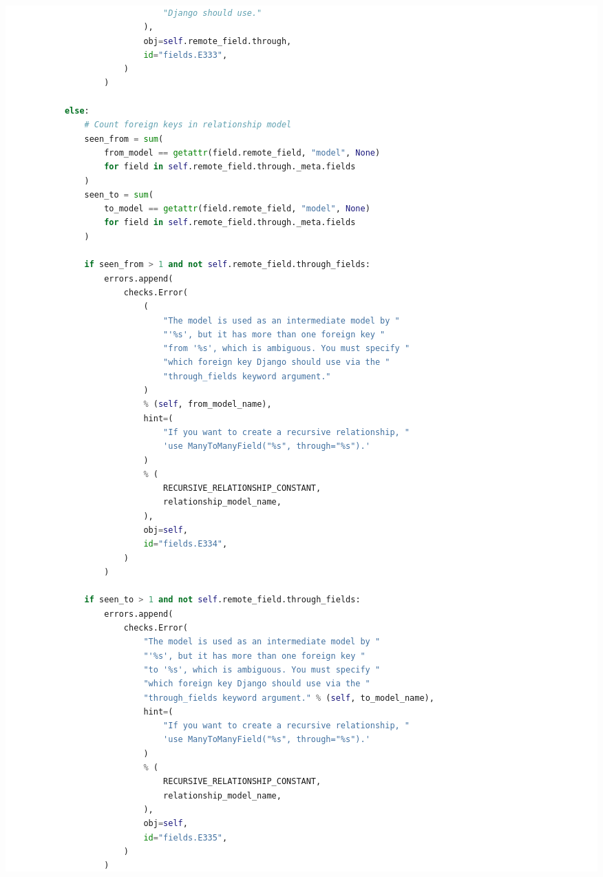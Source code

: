 ```python
                                "Django should use."
                            ),
                            obj=self.remote_field.through,
                            id="fields.E333",
                        )
                    )

            else:
                # Count foreign keys in relationship model
                seen_from = sum(
                    from_model == getattr(field.remote_field, "model", None)
                    for field in self.remote_field.through._meta.fields
                )
                seen_to = sum(
                    to_model == getattr(field.remote_field, "model", None)
                    for field in self.remote_field.through._meta.fields
                )

                if seen_from > 1 and not self.remote_field.through_fields:
                    errors.append(
                        checks.Error(
                            (
                                "The model is used as an intermediate model by "
                                "'%s', but it has more than one foreign key "
                                "from '%s', which is ambiguous. You must specify "
                                "which foreign key Django should use via the "
                                "through_fields keyword argument."
                            )
                            % (self, from_model_name),
                            hint=(
                                "If you want to create a recursive relationship, "
                                'use ManyToManyField("%s", through="%s").'
                            )
                            % (
                                RECURSIVE_RELATIONSHIP_CONSTANT,
                                relationship_model_name,
                            ),
                            obj=self,
                            id="fields.E334",
                        )
                    )

                if seen_to > 1 and not self.remote_field.through_fields:
                    errors.append(
                        checks.Error(
                            "The model is used as an intermediate model by "
                            "'%s', but it has more than one foreign key "
                            "to '%s', which is ambiguous. You must specify "
                            "which foreign key Django should use via the "
                            "through_fields keyword argument." % (self, to_model_name),
                            hint=(
                                "If you want to create a recursive relationship, "
                                'use ManyToManyField("%s", through="%s").'
                            )
                            % (
                                RECURSIVE_RELATIONSHIP_CONSTANT,
                                relationship_model_name,
                            ),
                            obj=self,
                            id="fields.E335",
                        )
                    )

```